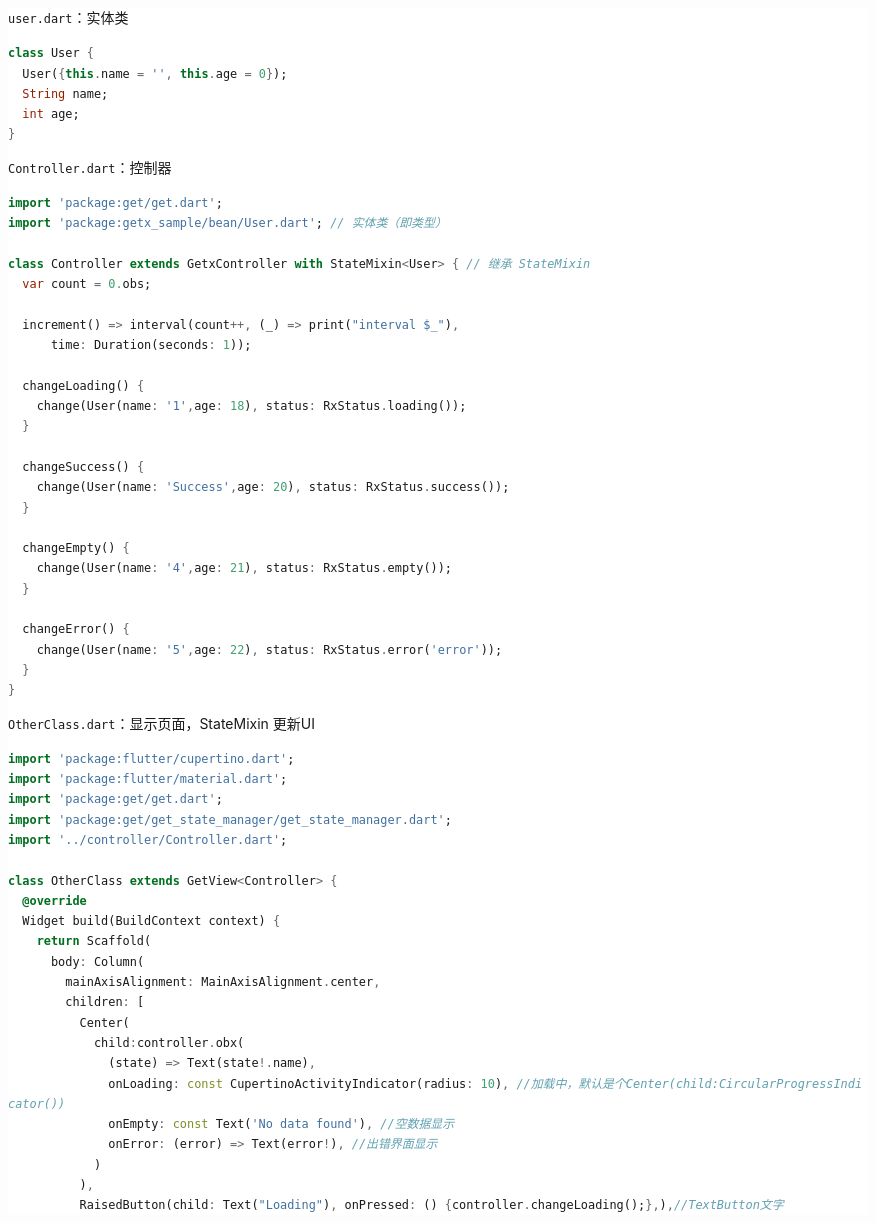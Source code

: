 `user.dart`：实体类

```dart
class User {
  User({this.name = '', this.age = 0});
  String name;
  int age;
}
```

`Controller.dart`：控制器

```dart
import 'package:get/get.dart';
import 'package:getx_sample/bean/User.dart'; // 实体类（即类型）

class Controller extends GetxController with StateMixin<User> { // 继承 StateMixin
  var count = 0.obs;

  increment() => interval(count++, (_) => print("interval $_"),
      time: Duration(seconds: 1));

  changeLoading() {
    change(User(name: '1',age: 18), status: RxStatus.loading());
  }

  changeSuccess() {
    change(User(name: 'Success',age: 20), status: RxStatus.success());
  }

  changeEmpty() {
    change(User(name: '4',age: 21), status: RxStatus.empty());
  }

  changeError() {
    change(User(name: '5',age: 22), status: RxStatus.error('error'));
  }
}
```

`OtherClass.dart`：显示页面，StateMixin 更新UI

```dart
import 'package:flutter/cupertino.dart';
import 'package:flutter/material.dart';
import 'package:get/get.dart';
import 'package:get/get_state_manager/get_state_manager.dart';
import '../controller/Controller.dart';

class OtherClass extends GetView<Controller> {
  @override
  Widget build(BuildContext context) {
    return Scaffold(
      body: Column(
        mainAxisAlignment: MainAxisAlignment.center,
        children: [
          Center(
            child:controller.obx(
              (state) => Text(state!.name),
              onLoading: const CupertinoActivityIndicator(radius: 10), //加载中，默认是个Center(child:CircularProgressIndicator())
              onEmpty: const Text('No data found'), //空数据显示
              onError: (error) => Text(error!), //出错界面显示
            )
          ),
          RaisedButton(child: Text("Loading"), onPressed: () {controller.changeLoading();},),//TextButton文字
```